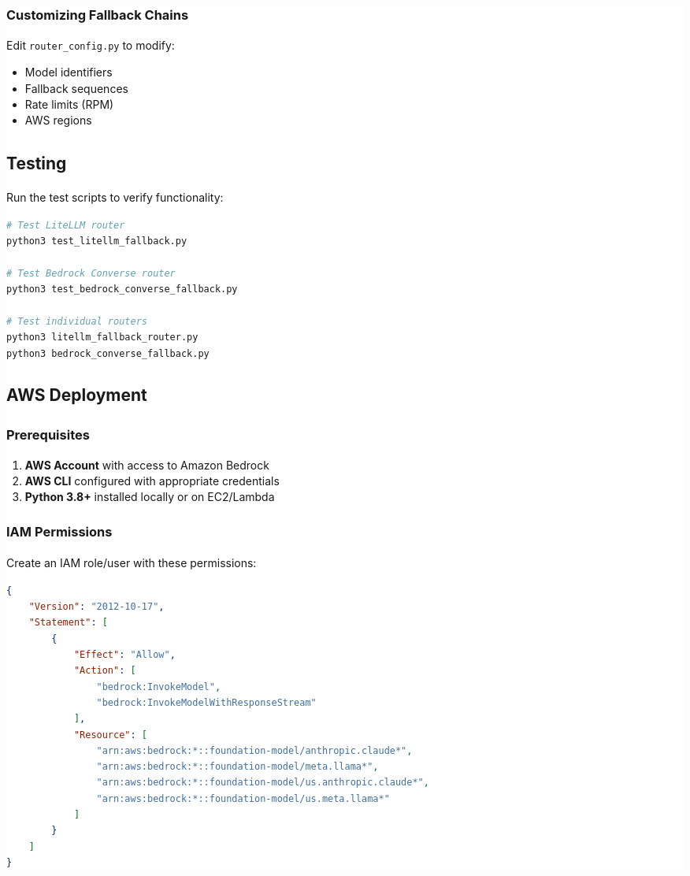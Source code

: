 ### Customizing Fallback Chains

Edit `router_config.py` to modify:
- Model identifiers
- Fallback sequences
- Rate limits (RPM)
- AWS regions

## Testing

Run the test scripts to verify functionality:

```bash
# Test LiteLLM router
python3 test_litellm_fallback.py

# Test Bedrock Converse router
python3 test_bedrock_converse_fallback.py

# Test individual routers
python3 litellm_fallback_router.py
python3 bedrock_converse_fallback.py
```

## AWS Deployment

### Prerequisites

1. **AWS Account** with access to Amazon Bedrock
2. **AWS CLI** configured with appropriate credentials
3. **Python 3.8+** installed locally or on EC2/Lambda

### IAM Permissions

Create an IAM role/user with these permissions:

```json
{
    "Version": "2012-10-17",
    "Statement": [
        {
            "Effect": "Allow",
            "Action": [
                "bedrock:InvokeModel",
                "bedrock:InvokeModelWithResponseStream"
            ],
            "Resource": [
                "arn:aws:bedrock:*::foundation-model/anthropic.claude*",
                "arn:aws:bedrock:*::foundation-model/meta.llama*",
                "arn:aws:bedrock:*::foundation-model/us.anthropic.claude*",
                "arn:aws:bedrock:*::foundation-model/us.meta.llama*"
            ]
        }
    ]
}
```
